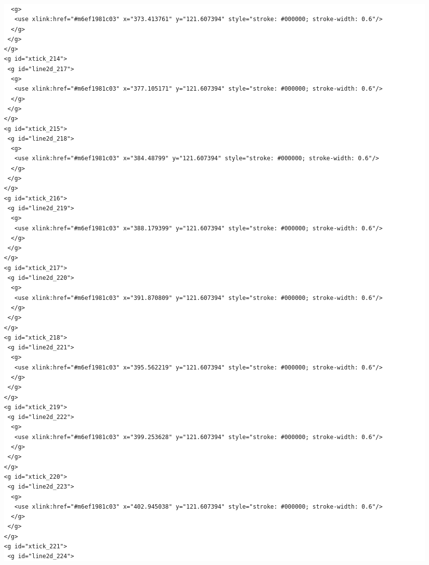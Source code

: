       <g>
       <use xlink:href="#m6ef1981c03" x="373.413761" y="121.607394" style="stroke: #000000; stroke-width: 0.6"/>
      </g>
     </g>
    </g>
    <g id="xtick_214">
     <g id="line2d_217">
      <g>
       <use xlink:href="#m6ef1981c03" x="377.105171" y="121.607394" style="stroke: #000000; stroke-width: 0.6"/>
      </g>
     </g>
    </g>
    <g id="xtick_215">
     <g id="line2d_218">
      <g>
       <use xlink:href="#m6ef1981c03" x="384.48799" y="121.607394" style="stroke: #000000; stroke-width: 0.6"/>
      </g>
     </g>
    </g>
    <g id="xtick_216">
     <g id="line2d_219">
      <g>
       <use xlink:href="#m6ef1981c03" x="388.179399" y="121.607394" style="stroke: #000000; stroke-width: 0.6"/>
      </g>
     </g>
    </g>
    <g id="xtick_217">
     <g id="line2d_220">
      <g>
       <use xlink:href="#m6ef1981c03" x="391.870809" y="121.607394" style="stroke: #000000; stroke-width: 0.6"/>
      </g>
     </g>
    </g>
    <g id="xtick_218">
     <g id="line2d_221">
      <g>
       <use xlink:href="#m6ef1981c03" x="395.562219" y="121.607394" style="stroke: #000000; stroke-width: 0.6"/>
      </g>
     </g>
    </g>
    <g id="xtick_219">
     <g id="line2d_222">
      <g>
       <use xlink:href="#m6ef1981c03" x="399.253628" y="121.607394" style="stroke: #000000; stroke-width: 0.6"/>
      </g>
     </g>
    </g>
    <g id="xtick_220">
     <g id="line2d_223">
      <g>
       <use xlink:href="#m6ef1981c03" x="402.945038" y="121.607394" style="stroke: #000000; stroke-width: 0.6"/>
      </g>
     </g>
    </g>
    <g id="xtick_221">
     <g id="line2d_224">